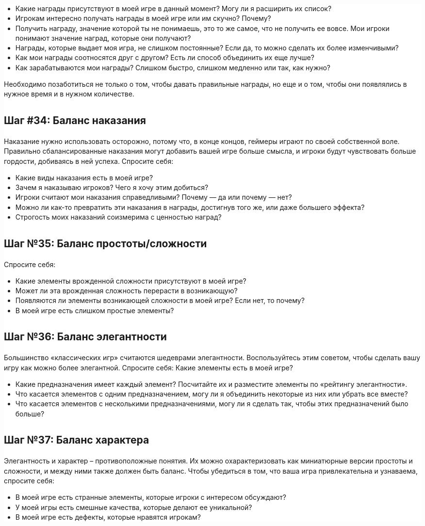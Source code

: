 - Какие награды присутствуют в моей игре в данный момент? Могу ли я расширить их список?
- Игрокам интересно получать награды в моей игре или им скучно? Почему?
- Получить награду, значение которой ты не понимаешь, это то же самое, что не получить ее вовсе. Мои игроки понимают значение наград, которые они получают?
- Награды, которые выдает моя игра, не слишком постоянные? Если да, то можно сделать их более изменчивыми?
- Как мои награды соотносятся друг с другом? Есть ли способ объединить их еще лучше?
- Как зарабатываются мои награды? Слишком быстро, слишком медленно или так, как нужно?

Необходимо позаботиться не только о том, чтобы давать правильные награды, но еще и о том, чтобы они появлялись в нужное время и в нужном количестве.

## Шаг #34: Баланс наказания

Наказание нужно использовать осторожно, потому что, в конце концов, геймеры играют по своей собственной воле. Правильно сбалансированные наказания могут добавить вашей игре больше смысла, и игроки будут чувствовать больше гордости, добиваясь в ней успеха. Спросите себя:

- Какие виды наказания есть в моей игре?
- Зачем я наказываю игроков? Чего я хочу этим добиться?
- Игроки считают мои наказания справедливыми? Почему — да или почему — нет?
- Можно ли как-то превратить эти наказания в награды, достигнув того же, или даже большего эффекта?
- Строгость моих наказаний соизмерима с ценностью наград?

## Шаг №35: Баланс простоты/сложности

Спросите себя:

- Какие элементы врожденной сложности присутствуют в моей игре?
- Может ли эта врожденная сложность перерасти в возникающую?
- Появляются ли элементы возникающей сложности в моей игре? Если нет, то почему?
- В моей игре есть слишком простые элементы?

## Шаг №36: Баланс элегантности

Большинство «классических игр» считаются шедеврами элегантности. Воспользуйтесь этим советом, чтобы сделать вашу игру как можно более элегантной. Спросите себя:
Какие элементы есть в моей игре?

- Какие предназначения имеет каждый элемент? Посчитайте их и разместите элементы по «рейтингу элегантности».
- Что касается элементов с одним предназначением, могу ли я объединить некоторые из них или убрать все вместе?
- Что касается элементов с несколькими предназначениями, могу ли я сделать так, чтобы этих предназначений было больше?

## Шаг №37: Баланс характера

Элегантность и характер – противоположные понятия. Их можно охарактеризовать как миниатюрные версии простоты и сложности, и между ними также должен быть баланс. Чтобы убедиться в том, что ваша игра привлекательна и узнаваема, спросите себя:

- В моей игре есть странные элементы, которые игроки с интересом обсуждают?
- У моей игры есть смешные качества, которые делают ее уникальной?
- В моей игре есть дефекты, которые нравятся игрокам?
